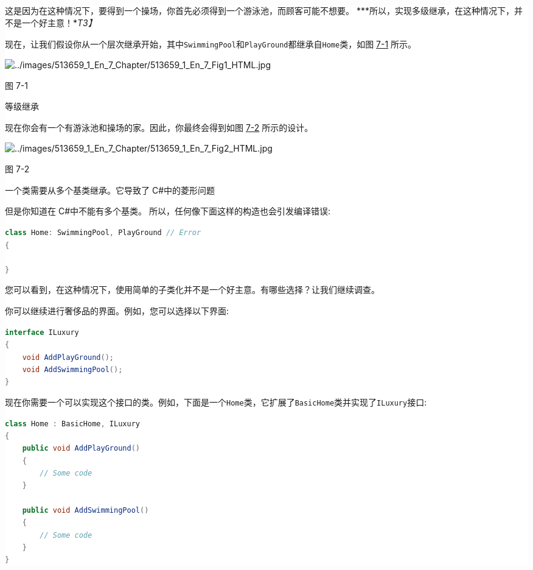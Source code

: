 这是因为在这种情况下，要得到一个操场，你首先必须得到一个游泳池，而顾客可能不想要。 ***所以，实现多级继承，在这种情况下，并不是一个好主意！**T3】*

现在，让我们假设你从一个层次继承开始，其中`SwimmingPool`和`PlayGround`都继承自`Home`类，如图 [7-1](#Fig1) 所示。

![../images/513659_1_En_7_Chapter/513659_1_En_7_Fig1_HTML.jpg](../images/513659_1_En_7_Chapter/513659_1_En_7_Fig1_HTML.jpg)

图 7-1

等级继承

现在你会有一个有游泳池和操场的家。因此，你最终会得到如图 [7-2](#Fig2) 所示的设计。

![../images/513659_1_En_7_Chapter/513659_1_En_7_Fig2_HTML.jpg](../images/513659_1_En_7_Chapter/513659_1_En_7_Fig2_HTML.jpg)

图 7-2

一个类需要从多个基类继承。它导致了 C#中的菱形问题

但是你知道在 C#中不能有多个基类。 所以，任何像下面这样的构造也会引发编译错误:

```cs
class Home: SwimmingPool, PlayGround // Error
{

}

```

您可以看到，在这种情况下，使用简单的子类化并不是一个好主意。有哪些选择？让我们继续调查。

你可以继续进行奢侈品的界面。例如，您可以选择以下界面:

```cs
interface ILuxury
{
    void AddPlayGround();
    void AddSwimmingPool();
}

```

现在你需要一个可以实现这个接口的类。例如，下面是一个`Home`类，它扩展了`BasicHome`类并实现了`ILuxury`接口:

```cs
class Home : BasicHome, ILuxury
{
    public void AddPlayGround()
    {
        // Some code
    }

    public void AddSwimmingPool()
    {
        // Some code
    }
}

```
